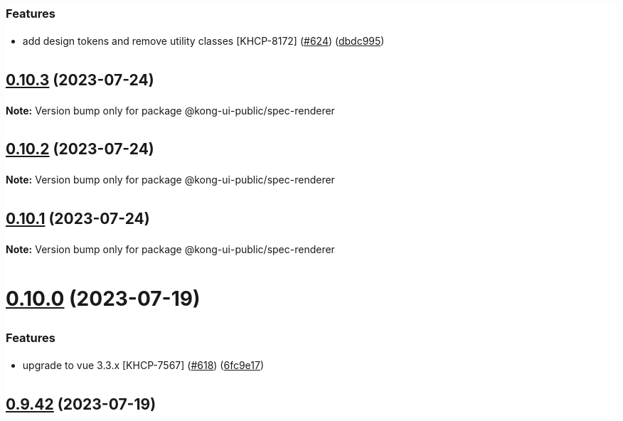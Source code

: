 
### Features

* add design tokens and remove utility classes [KHCP-8172] ([#624](https://github.com/Kong/public-ui-components/issues/624)) ([dbdc995](https://github.com/Kong/public-ui-components/commit/dbdc995dacdc7ba97f103185dfee71a0372d7207))





## [0.10.3](https://github.com/Kong/public-ui-components/compare/@kong-ui-public/spec-renderer@0.10.2...@kong-ui-public/spec-renderer@0.10.3) (2023-07-24)

**Note:** Version bump only for package @kong-ui-public/spec-renderer





## [0.10.2](https://github.com/Kong/public-ui-components/compare/@kong-ui-public/spec-renderer@0.10.1...@kong-ui-public/spec-renderer@0.10.2) (2023-07-24)

**Note:** Version bump only for package @kong-ui-public/spec-renderer





## [0.10.1](https://github.com/Kong/public-ui-components/compare/@kong-ui-public/spec-renderer@0.10.0...@kong-ui-public/spec-renderer@0.10.1) (2023-07-24)

**Note:** Version bump only for package @kong-ui-public/spec-renderer





# [0.10.0](https://github.com/Kong/public-ui-components/compare/@kong-ui-public/spec-renderer@0.9.42...@kong-ui-public/spec-renderer@0.10.0) (2023-07-19)


### Features

* upgrade to vue 3.3.x [KHCP-7567] ([#618](https://github.com/Kong/public-ui-components/issues/618)) ([6fc9e17](https://github.com/Kong/public-ui-components/commit/6fc9e177aaf61602f1a0877519eb47c9fe68f0d0))





## [0.9.42](https://github.com/Kong/public-ui-components/compare/@kong-ui-public/spec-renderer@0.9.41...@kong-ui-public/spec-renderer@0.9.42) (2023-07-19)
